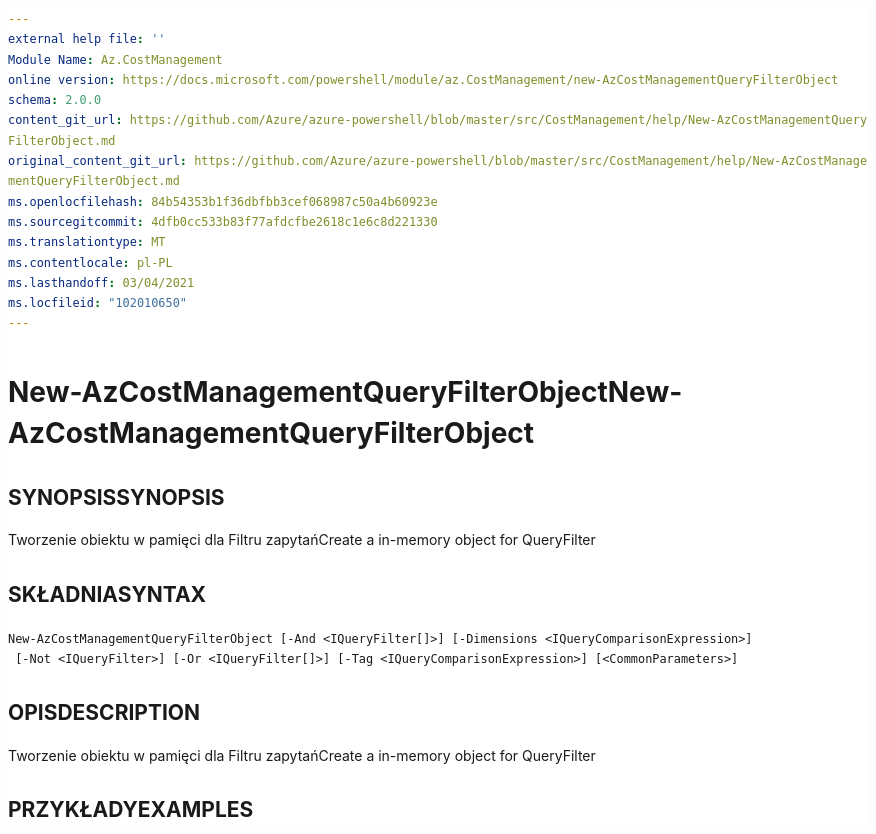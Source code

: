 ```yaml
---
external help file: ''
Module Name: Az.CostManagement
online version: https://docs.microsoft.com/powershell/module/az.CostManagement/new-AzCostManagementQueryFilterObject
schema: 2.0.0
content_git_url: https://github.com/Azure/azure-powershell/blob/master/src/CostManagement/help/New-AzCostManagementQueryFilterObject.md
original_content_git_url: https://github.com/Azure/azure-powershell/blob/master/src/CostManagement/help/New-AzCostManagementQueryFilterObject.md
ms.openlocfilehash: 84b54353b1f36dbfbb3cef068987c50a4b60923e
ms.sourcegitcommit: 4dfb0cc533b83f77afdcfbe2618c1e6c8d221330
ms.translationtype: MT
ms.contentlocale: pl-PL
ms.lasthandoff: 03/04/2021
ms.locfileid: "102010650"
---
```

# <span data-ttu-id="4f0e7-101">New-AzCostManagementQueryFilterObject</span><span class="sxs-lookup"><span data-stu-id="4f0e7-101">New-AzCostManagementQueryFilterObject</span></span>

## <span data-ttu-id="4f0e7-102">SYNOPSIS</span><span class="sxs-lookup"><span data-stu-id="4f0e7-102">SYNOPSIS</span></span>
<span data-ttu-id="4f0e7-103">Tworzenie obiektu w pamięci dla Filtru zapytań</span><span class="sxs-lookup"><span data-stu-id="4f0e7-103">Create a in-memory object for QueryFilter</span></span>

## <span data-ttu-id="4f0e7-104">SKŁADNIA</span><span class="sxs-lookup"><span data-stu-id="4f0e7-104">SYNTAX</span></span>

```
New-AzCostManagementQueryFilterObject [-And <IQueryFilter[]>] [-Dimensions <IQueryComparisonExpression>]
 [-Not <IQueryFilter>] [-Or <IQueryFilter[]>] [-Tag <IQueryComparisonExpression>] [<CommonParameters>]
```

## <span data-ttu-id="4f0e7-105">OPIS</span><span class="sxs-lookup"><span data-stu-id="4f0e7-105">DESCRIPTION</span></span>
<span data-ttu-id="4f0e7-106">Tworzenie obiektu w pamięci dla Filtru zapytań</span><span class="sxs-lookup"><span data-stu-id="4f0e7-106">Create a in-memory object for QueryFilter</span></span>

## <span data-ttu-id="4f0e7-107">PRZYKŁADY</span><span class="sxs-lookup"><span data-stu-id="4f0e7-107">EXAMPLES</span></span>
